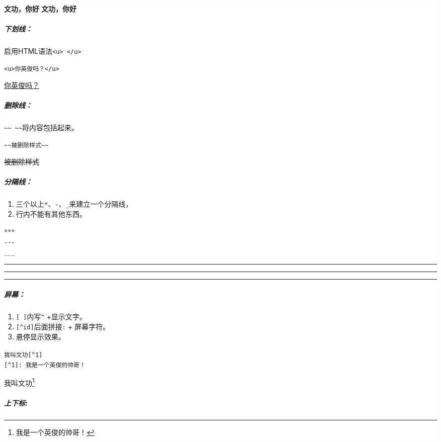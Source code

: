 **文功，你好**
__文功，你好__



##### 下划线：

启用HTML语法`<u> </u>`

```
<u>你英俊吗？</u>
```

<u>你英俊吗？</u>



##### 删除线：

`~~ ~~`将内容包括起来。

```
~~被删除样式~~
```

~~被删除样式~~



##### 分隔线：
1. 三个以上`*`、`-`、`_`来建立一个分隔线，
2. 行内不能有其他东西。

```
***
---
___
```

***

---

___



##### 屏幕：

1. `[ ]`内写`^` +显示文字。
2. `[^id]`后面拼接`:` + 屏幕字符。
3. 悬停显示效果。

```
我叫文功[^1]
[^1]: 我是一个英俊的帅哥！
```

我叫文功[^1]

[^1]: 我是一个英俊的帅哥！



##### 上下标:


[周星驰]: https://imgsa.baidu.com/baike/c0%3Dbaike180%2C5%2C5%2C180%2C60/sign=297411733e6d55fbd1cb7e740c4b242f/c8ea15ce36d3d539b9e3726e3987e950342ab044.jpg
[周星驰]: https://imgsa.baidu.com/baike/c0%3Dbaike180%2C5%2C5%2C180%2C60/sign=297411733e6d55fbd1cb7e740c4b242f/c8ea15ce36d3d539b9e3726e3987e950342ab044.jpg
[1]: https://www.baidu.com/	"百度"
[2]: http://study.163.com/course/courseMain.htm?courseId=1003525016	"Visio"
[3]: http://study.163.com/course/courseMain.htm?courseId=1003745009	"Project"
[文功老师]: http://study.163.com/manage/myManage.htm#/manage/myManageCourse?status=2	"文功老师"
[1]: https://www.baidu.com/	"百度"
[2]: http://study.163.com/course/courseMain.htm?courseId=1003525016	"Visio"
[3]: http://study.163.com/course/courseMain.htm?courseId=1003745009	"Project"
[文功老师]: http://study.163.com/manage/myManage.htm#/manage/myManageCourse?status=2	"文功老师"